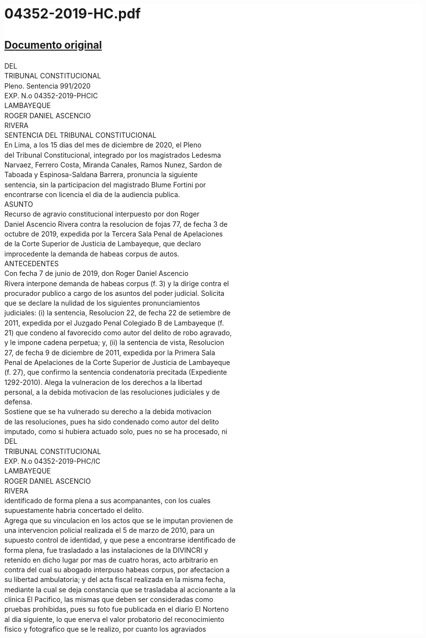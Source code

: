 
04352-2019-HC.pdf
=================
  
[Documento original](https://tc.gob.pe/jurisprudencia/2020/04352-2019-HC.pdf)  
---  
DEL  
TRIBUNAL CONSTITUCIONAL  
Pleno. Sentencia 991/2020  
EXP. N.o 04352-2019-PHCIC  
LAMBAYEQUE  
ROGER DANIEL ASCENCIO  
RIVERA  
SENTENCIA DEL TRIBUNAL CONSTITUCIONAL  
En Lima, a los 15 dias del mes de diciembre de 2020, el Pleno  
del Tribunal Constitucional, integrado por los magistrados Ledesma  
Narvaez, Ferrero Costa, Miranda Canales, Ramos Nunez, Sardon de  
Taboada y Espinosa-Saldana Barrera, pronuncia la siguiente  
sentencia, sin la participacion del magistrado Blume Fortini por  
encontrarse con licencia el dia de la audiencia publica.  
ASUNTO  
Recurso de agravio constitucional interpuesto por don Roger  
Daniel Ascencio Rivera contra la resolucion de fojas 77, de fecha 3 de  
octubre de 2019, expedida por la Tercera Sala Penal de Apelaciones  
de la Corte Superior de Justicia de Lambayeque, que declaro  
improcedente la demanda de habeas corpus de autos.  
ANTECEDENTES  
Con fecha 7 de junio de 2019, don Roger Daniel Ascencio  
Rivera interpone demanda de habeas corpus (f. 3) y la dirige contra el  
procurador publico a cargo de los asuntos del poder judicial. Solicita  
que se declare la nulidad de los siguientes pronunciamientos  
judiciales: (i) la sentencia, Resolucion 22, de fecha 22 de setiembre de  
2011, expedida por el Juzgado Penal Colegiado B de Lambayeque (f.  
21) que condeno al favorecido como autor del delito de robo agravado,  
y le impone cadena perpetua; y, (ii) la sentencia de vista, Resolucion  
27, de fecha 9 de diciembre de 2011, expedida por la Primera Sala  
Penal de Apelaciones de la Corte Superior de Justicia de Lambayeque  
(f. 27), que confirmo la sentencia condenatoria precitada (Expediente  
1292-2010). Alega la vulneracion de los derechos a la libertad  
personal, a la debida motivacion de las resoluciones judiciales y de  
defensa.  
Sostiene que se ha vulnerado su derecho a la debida motivacion  
de las resoluciones, pues ha sido condenado como autor del delito  
imputado, como si hubiera actuado solo, pues no se ha procesado, ni  
DEL  
TRIBUNAL CONSTITUCIONAL  
EXP. N.o 04352-2019-PHC/IC  
LAMBAYEQUE  
ROGER DANIEL ASCENCIO  
RIVERA  
identificado de forma plena a sus acompanantes, con los cuales  
supuestamente habria concertado el delito.  
Agrega que su vinculacion en los actos que se le imputan provienen de  
una intervencion policial realizada el 5 de marzo de 2010, para un  
supuesto control de identidad, y que pese a encontrarse identificado de  
forma plena, fue trasladado a las instalaciones de la DIVINCRI y  
retenido en dicho lugar por mas de cuatro horas, acto arbitrario en  
contra del cual su abogado interpuso habeas corpus, por afectacion a  
su libertad ambulatoria; y del acta fiscal realizada en la misma fecha,  
mediante la cual se deja constancia que se trasladaba al accionante a la  
clinica El Pacifico, las mismas que deben ser consideradas como  
pruebas prohibidas, pues su foto fue publicada en el diario El Norteno  
al dia siguiente, lo que enerva el valor probatorio del reconocimiento  
fisico y fotografico que se le realizo, por cuanto los agraviados  